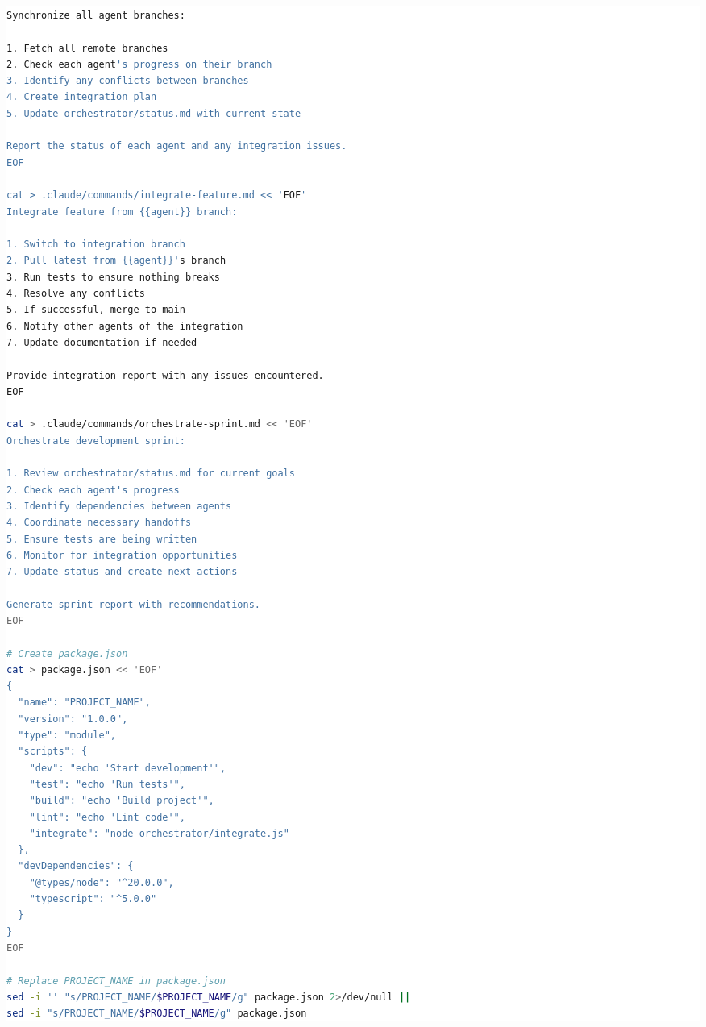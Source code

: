 ```bash
Synchronize all agent branches:

1. Fetch all remote branches
2. Check each agent's progress on their branch
3. Identify any conflicts between branches
4. Create integration plan
5. Update orchestrator/status.md with current state

Report the status of each agent and any integration issues.
EOF

cat > .claude/commands/integrate-feature.md << 'EOF'
Integrate feature from {{agent}} branch:

1. Switch to integration branch
2. Pull latest from {{agent}}'s branch
3. Run tests to ensure nothing breaks
4. Resolve any conflicts
5. If successful, merge to main
6. Notify other agents of the integration
7. Update documentation if needed

Provide integration report with any issues encountered.
EOF

cat > .claude/commands/orchestrate-sprint.md << 'EOF'
Orchestrate development sprint:

1. Review orchestrator/status.md for current goals
2. Check each agent's progress
3. Identify dependencies between agents
4. Coordinate necessary handoffs
5. Ensure tests are being written
6. Monitor for integration opportunities
7. Update status and create next actions

Generate sprint report with recommendations.
EOF

# Create package.json
cat > package.json << 'EOF'
{
  "name": "PROJECT_NAME",
  "version": "1.0.0",
  "type": "module",
  "scripts": {
    "dev": "echo 'Start development'",
    "test": "echo 'Run tests'",
    "build": "echo 'Build project'",
    "lint": "echo 'Lint code'",
    "integrate": "node orchestrator/integrate.js"
  },
  "devDependencies": {
    "@types/node": "^20.0.0",
    "typescript": "^5.0.0"
  }
}
EOF

# Replace PROJECT_NAME in package.json
sed -i '' "s/PROJECT_NAME/$PROJECT_NAME/g" package.json 2>/dev/null || 
sed -i "s/PROJECT_NAME/$PROJECT_NAME/g" package.json

```